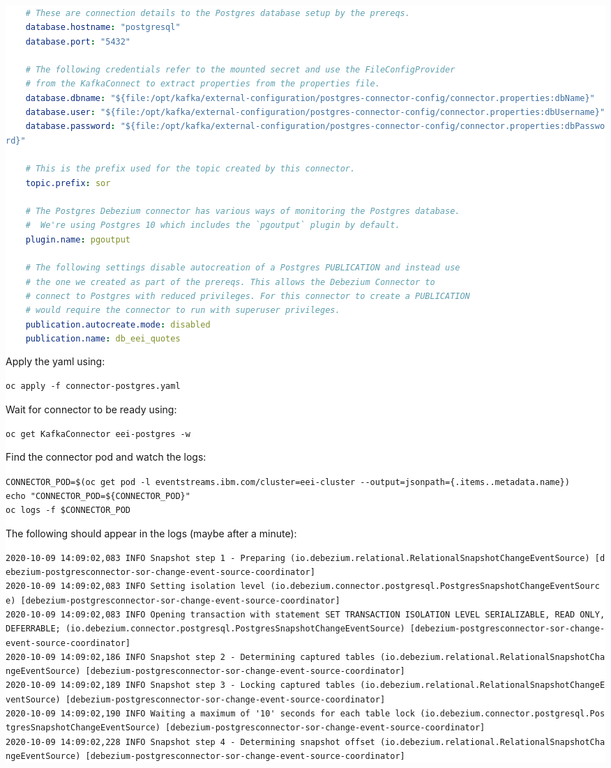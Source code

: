 ```yaml
    # These are connection details to the Postgres database setup by the prereqs.
    database.hostname: "postgresql"
    database.port: "5432"

    # The following credentials refer to the mounted secret and use the FileConfigProvider
    # from the KafkaConnect to extract properties from the properties file.
    database.dbname: "${file:/opt/kafka/external-configuration/postgres-connector-config/connector.properties:dbName}"
    database.user: "${file:/opt/kafka/external-configuration/postgres-connector-config/connector.properties:dbUsername}"
    database.password: "${file:/opt/kafka/external-configuration/postgres-connector-config/connector.properties:dbPassword}"

    # This is the prefix used for the topic created by this connector.
    topic.prefix: sor

    # The Postgres Debezium connector has various ways of monitoring the Postgres database.
    #  We're using Postgres 10 which includes the `pgoutput` plugin by default.
    plugin.name: pgoutput

    # The following settings disable autocreation of a Postgres PUBLICATION and instead use
    # the one we created as part of the prereqs. This allows the Debezium Connector to
    # connect to Postgres with reduced privileges. For this connector to create a PUBLICATION
    # would require the connector to run with superuser privileges.
    publication.autocreate.mode: disabled
    publication.name: db_eei_quotes
```

Apply the yaml using:
```
oc apply -f connector-postgres.yaml
```

Wait for connector to be ready using:
```
oc get KafkaConnector eei-postgres -w
```

Find the connector pod and watch the logs:
```
CONNECTOR_POD=$(oc get pod -l eventstreams.ibm.com/cluster=eei-cluster --output=jsonpath={.items..metadata.name})
echo "CONNECTOR_POD=${CONNECTOR_POD}"
oc logs -f $CONNECTOR_POD
```

The following should appear in the logs (maybe after a minute):
```
2020-10-09 14:09:02,083 INFO Snapshot step 1 - Preparing (io.debezium.relational.RelationalSnapshotChangeEventSource) [debezium-postgresconnector-sor-change-event-source-coordinator]
2020-10-09 14:09:02,083 INFO Setting isolation level (io.debezium.connector.postgresql.PostgresSnapshotChangeEventSource) [debezium-postgresconnector-sor-change-event-source-coordinator]
2020-10-09 14:09:02,083 INFO Opening transaction with statement SET TRANSACTION ISOLATION LEVEL SERIALIZABLE, READ ONLY, DEFERRABLE; (io.debezium.connector.postgresql.PostgresSnapshotChangeEventSource) [debezium-postgresconnector-sor-change-event-source-coordinator]
2020-10-09 14:09:02,186 INFO Snapshot step 2 - Determining captured tables (io.debezium.relational.RelationalSnapshotChangeEventSource) [debezium-postgresconnector-sor-change-event-source-coordinator]
2020-10-09 14:09:02,189 INFO Snapshot step 3 - Locking captured tables (io.debezium.relational.RelationalSnapshotChangeEventSource) [debezium-postgresconnector-sor-change-event-source-coordinator]
2020-10-09 14:09:02,190 INFO Waiting a maximum of '10' seconds for each table lock (io.debezium.connector.postgresql.PostgresSnapshotChangeEventSource) [debezium-postgresconnector-sor-change-event-source-coordinator]
2020-10-09 14:09:02,228 INFO Snapshot step 4 - Determining snapshot offset (io.debezium.relational.RelationalSnapshotChangeEventSource) [debezium-postgresconnector-sor-change-event-source-coordinator]
```